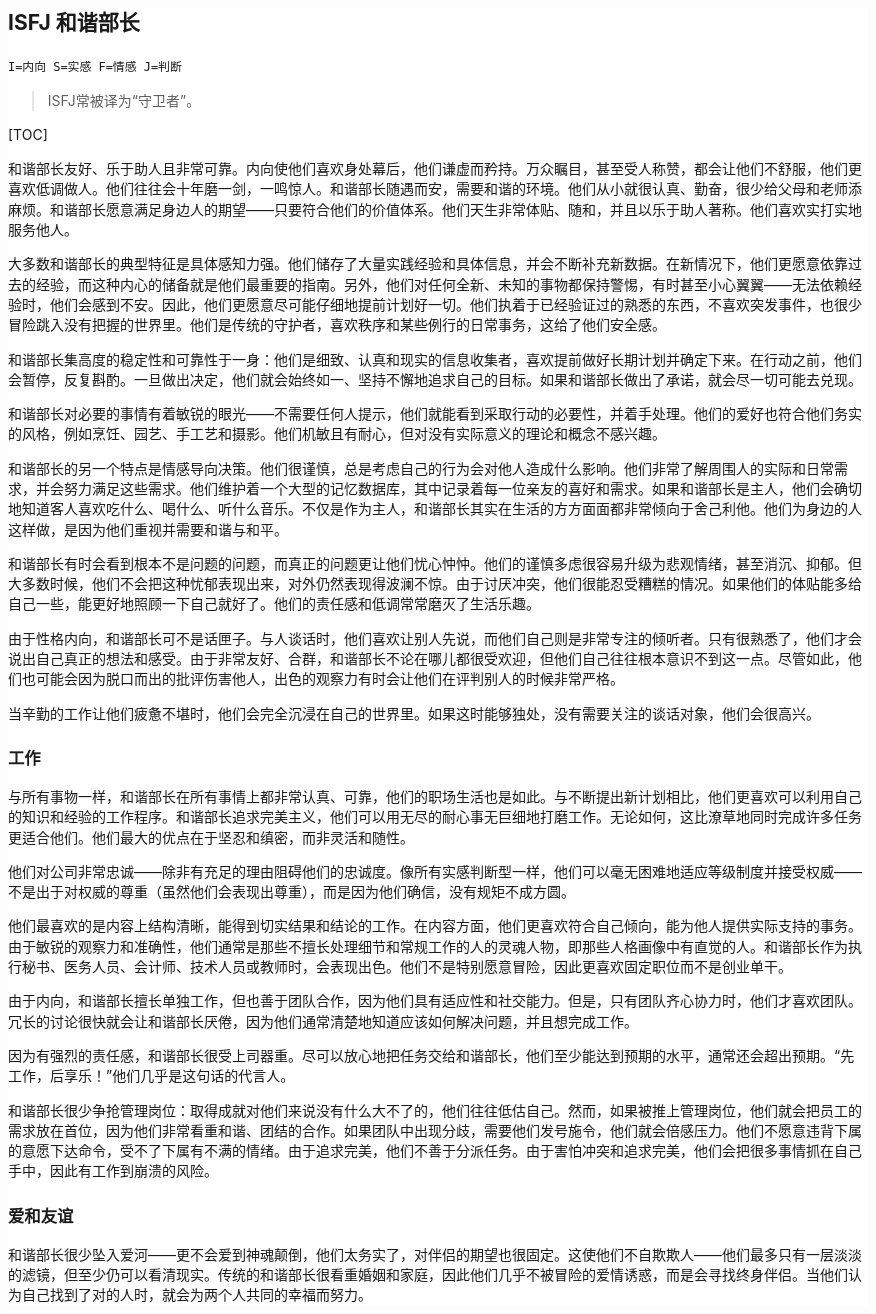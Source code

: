 ## ISFJ 和谐部长

`I=内向 S=实感 F=情感 J=判断`

> ISFJ常被译为“守卫者”。



[TOC]

和谐部长友好、乐于助人且非常可靠。内向使他们喜欢身处幕后，他们谦虚而矜持。万众瞩目，甚至受人称赞，都会让他们不舒服，他们更喜欢低调做人。他们往往会十年磨一剑，一鸣惊人。和谐部长随遇而安，需要和谐的环境。他们从小就很认真、勤奋，很少给父母和老师添麻烦。和谐部长愿意满足身边人的期望——只要符合他们的价值体系。他们天生非常体贴、随和，并且以乐于助人著称。他们喜欢实打实地服务他人。

大多数和谐部长的典型特征是具体感知力强。他们储存了大量实践经验和具体信息，并会不断补充新数据。在新情况下，他们更愿意依靠过去的经验，而这种内心的储备就是他们最重要的指南。另外，他们对任何全新、未知的事物都保持警惕，有时甚至小心翼翼——无法依赖经验时，他们会感到不安。因此，他们更愿意尽可能仔细地提前计划好一切。他们执着于已经验证过的熟悉的东西，不喜欢突发事件，也很少冒险跳入没有把握的世界里。他们是传统的守护者，喜欢秩序和某些例行的日常事务，这给了他们安全感。

和谐部长集高度的稳定性和可靠性于一身：他们是细致、认真和现实的信息收集者，喜欢提前做好长期计划并确定下来。在行动之前，他们会暂停，反复斟酌。一旦做出决定，他们就会始终如一、坚持不懈地追求自己的目标。如果和谐部长做出了承诺，就会尽一切可能去兑现。

和谐部长对必要的事情有着敏锐的眼光——不需要任何人提示，他们就能看到采取行动的必要性，并着手处理。他们的爱好也符合他们务实的风格，例如烹饪、园艺、手工艺和摄影。他们机敏且有耐心，但对没有实际意义的理论和概念不感兴趣。

和谐部长的另一个特点是情感导向决策。他们很谨慎，总是考虑自己的行为会对他人造成什么影响。他们非常了解周围人的实际和日常需求，并会努力满足这些需求。他们维护着一个大型的记忆数据库，其中记录着每一位亲友的喜好和需求。如果和谐部长是主人，他们会确切地知道客人喜欢吃什么、喝什么、听什么音乐。不仅是作为主人，和谐部长其实在生活的方方面面都非常倾向于舍己利他。他们为身边的人这样做，是因为他们重视并需要和谐与和平。

和谐部长有时会看到根本不是问题的问题，而真正的问题更让他们忧心忡忡。他们的谨慎多虑很容易升级为悲观情绪，甚至消沉、抑郁。但大多数时候，他们不会把这种忧郁表现出来，对外仍然表现得波澜不惊。由于讨厌冲突，他们很能忍受糟糕的情况。如果他们的体贴能多给自己一些，能更好地照顾一下自己就好了。他们的责任感和低调常常磨灭了生活乐趣。

由于性格内向，和谐部长可不是话匣子。与人谈话时，他们喜欢让别人先说，而他们自己则是非常专注的倾听者。只有很熟悉了，他们才会说出自己真正的想法和感受。由于非常友好、合群，和谐部长不论在哪儿都很受欢迎，但他们自己往往根本意识不到这一点。尽管如此，他们也可能会因为脱口而出的批评伤害他人，出色的观察力有时会让他们在评判别人的时候非常严格。

当辛勤的工作让他们疲惫不堪时，他们会完全沉浸在自己的世界里。如果这时能够独处，没有需要关注的谈话对象，他们会很高兴。

### 工作

与所有事物一样，和谐部长在所有事情上都非常认真、可靠，他们的职场生活也是如此。与不断提出新计划相比，他们更喜欢可以利用自己的知识和经验的工作程序。和谐部长追求完美主义，他们可以用无尽的耐心事无巨细地打磨工作。无论如何，这比潦草地同时完成许多任务更适合他们。他们最大的优点在于坚忍和缜密，而非灵活和随性。

他们对公司非常忠诚——除非有充足的理由阻碍他们的忠诚度。像所有实感判断型一样，他们可以毫无困难地适应等级制度并接受权威——不是出于对权威的尊重（虽然他们会表现出尊重），而是因为他们确信，没有规矩不成方圆。

他们最喜欢的是内容上结构清晰，能得到切实结果和结论的工作。在内容方面，他们更喜欢符合自己倾向，能为他人提供实际支持的事务。由于敏锐的观察力和准确性，他们通常是那些不擅长处理细节和常规工作的人的灵魂人物，即那些人格画像中有直觉的人。和谐部长作为执行秘书、医务人员、会计师、技术人员或教师时，会表现出色。他们不是特别愿意冒险，因此更喜欢固定职位而不是创业单干。

由于内向，和谐部长擅长单独工作，但也善于团队合作，因为他们具有适应性和社交能力。但是，只有团队齐心协力时，他们才喜欢团队。冗长的讨论很快就会让和谐部长厌倦，因为他们通常清楚地知道应该如何解决问题，并且想完成工作。

因为有强烈的责任感，和谐部长很受上司器重。尽可以放心地把任务交给和谐部长，他们至少能达到预期的水平，通常还会超出预期。“先工作，后享乐！”他们几乎是这句话的代言人。

和谐部长很少争抢管理岗位：取得成就对他们来说没有什么大不了的，他们往往低估自己。然而，如果被推上管理岗位，他们就会把员工的需求放在首位，因为他们非常看重和谐、团结的合作。如果团队中出现分歧，需要他们发号施令，他们就会倍感压力。他们不愿意违背下属的意愿下达命令，受不了下属有不满的情绪。由于追求完美，他们不善于分派任务。由于害怕冲突和追求完美，他们会把很多事情抓在自己手中，因此有工作到崩溃的风险。

### 爱和友谊

和谐部长很少坠入爱河——更不会爱到神魂颠倒，他们太务实了，对伴侣的期望也很固定。这使他们不自欺欺人——他们最多只有一层淡淡的滤镜，但至少仍可以看清现实。传统的和谐部长很看重婚姻和家庭，因此他们几乎不被冒险的爱情诱惑，而是会寻找终身伴侣。当他们认为自己找到了对的人时，就会为两个人共同的幸福而努力。
